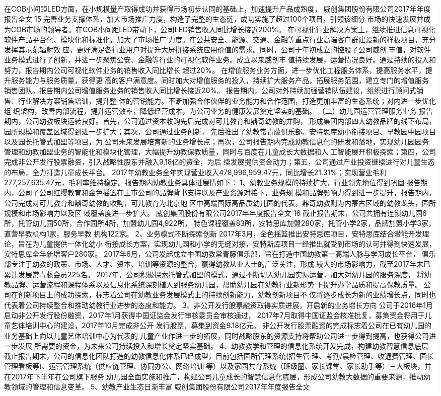 在COB小间距LED方面，在小规模量产取得成功并获得市场初步认同的基础上，加速提升产品成熟度，
威创集团股份有限公司2017年年度报告全文
15
完善业务支撑体系，加大市场推广力度，构造了完整的生态链，成功实施了超过100个项目，引领该细分
市场的快速发展并成为COB市场的领导者。在COB小间距LED带动下，公司LED销售收入同比增长接近200%。
在可视化行业解决方案上，继续推进信息可视化软件产品平台化、模块化和标准化，加大了市场推广
力度。在公共安全、能源、交通、金融等重点行业高端客户群建设新的样板项目，充分发挥其示范辐射效
应，更好满足各行业用户对提升大屏拼接系统应用价值的需求。同时，公司于年初成立的控股子公司威创
丰值，对软件业务模式进行了创新，并进一步聚焦公安、金融等行业的可视化软件业务。成立以来威创丰
值持续发展，运营情况良好。通过持续的投入和努力，报告期内公司可视化软件业务的销售收入同比增长
超过20%。
在增值服务业务方面，进一步优化工程服务体系，提高服务水平，提升服务能力与服务质量，获得更
高的客户满意度。同时加大对增值服务的投入，持续扩大服务产品，拓展服务范围，建立专门的增值服务
销售团队。报告期内公司增值服务业务的销售收入同比增长接近20%。
报告期内，公司对外持续加强营销队伍建设，组织进行顾问式销售、行业解决方案销售培训，提升整
体的营销能力。不断加强合作伙伴的业务能力和合作范围，打造更加丰富的生态系统；对内进一步优化组
织架构，改善内部流程，提升运营效率，降低经营成本，为公司业务的健康发展奠定坚实的基础。
（二）幼儿园运营管理服务业务
报告期内，公司幼教板块运转良好。首先，公司通过资本收购先后完成对可儿教育和鼎奇幼教的并购，
形成集团内部四大幼教品牌的线下布局，园所规模和覆盖区域得到进一步扩大；其次，公司通过业务创新，
先后推出了幼教常青藤俱乐部、安特思库幼小衔接项目、早教园中园项目以及园长托管式加盟等项目，为
公司未来发展培育新的业务增长点；再次，公司报告期内完成幼教信息化的研发和落地，实现幼儿园园务
管理和幼教加盟业务的智能化和模块化管理，大幅提升幼教保教质量，同时与百度在儿童成长大数据和人
工智能展开积极探索；第四，公司完成非公开发行股票融资，引入战略性股东并融入9.18亿的资金，为后
续发展提供资金动力；第五，公司通过产业投资继续进行对儿童生态的布局，全力打造儿童成长平台。
2017年幼教业务全年实现营业收入478,996,959.47元，同比增长21.31%；实现营业毛利
277,257,635.47元，毛利率维持稳定。报告期内幼教业务具体进展情如下：
1、幼教业务规模的持续扩大，行业领先地位得到巩固
报告期内，公司子公司红缨教育和金色摇篮在上市公司的品牌背书支持以及产业资源对接下，业务规
模和品牌影响力得到进一步提升，报告期内，公司完成对可儿教育和鼎奇幼教的收购，可儿教育为北京地
区中高端国际高品质幼儿园的代表，鼎奇幼教则为内蒙古区域的幼教龙头，园所规模和市场影响力以及区
域覆盖度进一步扩大。
威创集团股份有限公司2017年年度报告全文
16
截止报告期末，公司共拥有连锁幼儿园6所，托管幼儿园50所，合作园所4所，加盟幼儿园4,922所，
特色课程覆盖83所，安特思库加盟280家，托管小学2家，品牌加盟小学3家，直营早教机构1家，服务早教
机构122家。
2、业务模式不断探索创新
2017年3月，金色摇篮推出安特思库项目，安特思库结合潜能开发理论，旨在为儿童提供一体化幼小
衔接成长方案，实现幼儿园和小学的无缝对接，安特斯库项目一经推出就受到市场的认可并得到快速发展，
安特思库全年新增客户280家。
2017年6月，公司发起成立中国幼教常青藤俱乐部，旨在打造中国幼教第一高端人脉与学习成长平台，
俱乐部专注于幼教的政策、市场、人才、资本、培训等资源的整合，赢得幼教从业人士的广泛关注，形成
较大的市场影响力，截至2017年末已累计发展常青藤会员225名。
2017年，公司积极探索托管式加盟的模式，通过不断切入幼儿园实际运营，加大对幼儿园的服务深度，
将幼教品牌、运营流程和课程体系以及信息化系统深刻植入到服务幼儿园，帮助幼儿园在幼教行业新形势
下提升办学品质和提高保教质量。
公司在创新项目上的成功探索，标志着公司在幼教业务发展模式上的持续创新能力，幼教创新项目不
仅将逐步成长为新的业绩增长点，同时也代表着公司持续整合和推动幼教行业进步的态度和能力。
3、非公开发行股票融资取得实质进展，开启新的业务增长方向
公司于2016年1月启动非公开发行股份融资，2017年1月获得中国证监会发行审核委员会审核通过，
2017年7月取得中国证监会核准批复，募集资金将用于儿童艺体培训中心的建设，2017年10月完成非公开
发行股票，募集到资金9.18亿元。
非公开发行股票融资的完成标志着公司在已有幼儿园的业务基础上向以儿童艺体培训中心为代表的
儿童产业作进一步的拓展，同时战略股东的资源支持将帮助公司进一步得到提高，也获得公司进一步发展
所需要的资金，为未来公司持续投入和增长奠定坚实基础。
4、幼教教学和管理的信息化系统开发完成，构建幼教智慧信息底层
截止报告期末，公司的信息化团队打造的幼教信息化体系已经成型，目前包括园所管理系统(招生管
理、考勤/晨检管理、收退费管理、园长管理看板等)、运营管理系统（供应链管理、协同办公、网络培训
等）以及家园共育系统（班级圈、家长课堂、家长助手等）三大板块，并在2017年下半年在公司旗下服务
幼儿园全面实施和推广，构建公司儿童成长的智慧信息化底层，形成公司幼教大数据的重要来源，推动幼
教领域的管理和信息变革。
5、幼教产业生态日渐丰富
威创集团股份有限公司2017年年度报告全文